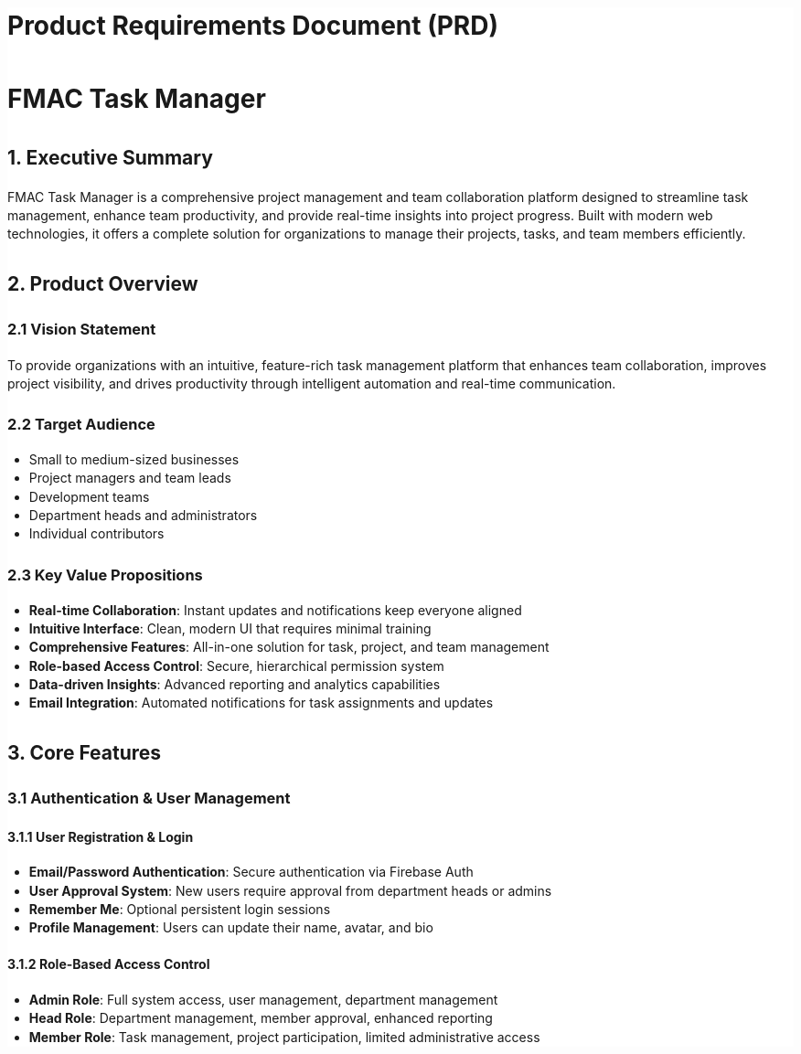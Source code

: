 # Product Requirements Document (PRD)
# FMAC Task Manager

## 1. Executive Summary

FMAC Task Manager is a comprehensive project management and team collaboration platform designed to streamline task management, enhance team productivity, and provide real-time insights into project progress. Built with modern web technologies, it offers a complete solution for organizations to manage their projects, tasks, and team members efficiently.

## 2. Product Overview

### 2.1 Vision Statement
To provide organizations with an intuitive, feature-rich task management platform that enhances team collaboration, improves project visibility, and drives productivity through intelligent automation and real-time communication.

### 2.2 Target Audience
- Small to medium-sized businesses
- Project managers and team leads
- Development teams
- Department heads and administrators
- Individual contributors

### 2.3 Key Value Propositions
- **Real-time Collaboration**: Instant updates and notifications keep everyone aligned
- **Intuitive Interface**: Clean, modern UI that requires minimal training
- **Comprehensive Features**: All-in-one solution for task, project, and team management
- **Role-based Access Control**: Secure, hierarchical permission system
- **Data-driven Insights**: Advanced reporting and analytics capabilities
- **Email Integration**: Automated notifications for task assignments and updates

## 3. Core Features

### 3.1 Authentication & User Management

#### 3.1.1 User Registration & Login
- **Email/Password Authentication**: Secure authentication via Firebase Auth
- **User Approval System**: New users require approval from department heads or admins
- **Remember Me**: Optional persistent login sessions
- **Profile Management**: Users can update their name, avatar, and bio

#### 3.1.2 Role-Based Access Control
- **Admin Role**: Full system access, user management, department management
- **Head Role**: Department management, member approval, enhanced reporting
- **Member Role**: Task management, project participation, limited administrative access
